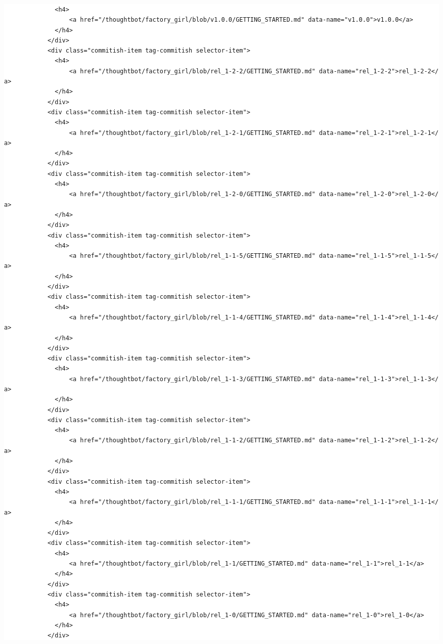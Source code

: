                   <h4>
                      <a href="/thoughtbot/factory_girl/blob/v1.0.0/GETTING_STARTED.md" data-name="v1.0.0">v1.0.0</a>
                  </h4>
                </div>
                <div class="commitish-item tag-commitish selector-item">
                  <h4>
                      <a href="/thoughtbot/factory_girl/blob/rel_1-2-2/GETTING_STARTED.md" data-name="rel_1-2-2">rel_1-2-2</a>
                  </h4>
                </div>
                <div class="commitish-item tag-commitish selector-item">
                  <h4>
                      <a href="/thoughtbot/factory_girl/blob/rel_1-2-1/GETTING_STARTED.md" data-name="rel_1-2-1">rel_1-2-1</a>
                  </h4>
                </div>
                <div class="commitish-item tag-commitish selector-item">
                  <h4>
                      <a href="/thoughtbot/factory_girl/blob/rel_1-2-0/GETTING_STARTED.md" data-name="rel_1-2-0">rel_1-2-0</a>
                  </h4>
                </div>
                <div class="commitish-item tag-commitish selector-item">
                  <h4>
                      <a href="/thoughtbot/factory_girl/blob/rel_1-1-5/GETTING_STARTED.md" data-name="rel_1-1-5">rel_1-1-5</a>
                  </h4>
                </div>
                <div class="commitish-item tag-commitish selector-item">
                  <h4>
                      <a href="/thoughtbot/factory_girl/blob/rel_1-1-4/GETTING_STARTED.md" data-name="rel_1-1-4">rel_1-1-4</a>
                  </h4>
                </div>
                <div class="commitish-item tag-commitish selector-item">
                  <h4>
                      <a href="/thoughtbot/factory_girl/blob/rel_1-1-3/GETTING_STARTED.md" data-name="rel_1-1-3">rel_1-1-3</a>
                  </h4>
                </div>
                <div class="commitish-item tag-commitish selector-item">
                  <h4>
                      <a href="/thoughtbot/factory_girl/blob/rel_1-1-2/GETTING_STARTED.md" data-name="rel_1-1-2">rel_1-1-2</a>
                  </h4>
                </div>
                <div class="commitish-item tag-commitish selector-item">
                  <h4>
                      <a href="/thoughtbot/factory_girl/blob/rel_1-1-1/GETTING_STARTED.md" data-name="rel_1-1-1">rel_1-1-1</a>
                  </h4>
                </div>
                <div class="commitish-item tag-commitish selector-item">
                  <h4>
                      <a href="/thoughtbot/factory_girl/blob/rel_1-1/GETTING_STARTED.md" data-name="rel_1-1">rel_1-1</a>
                  </h4>
                </div>
                <div class="commitish-item tag-commitish selector-item">
                  <h4>
                      <a href="/thoughtbot/factory_girl/blob/rel_1-0/GETTING_STARTED.md" data-name="rel_1-0">rel_1-0</a>
                  </h4>
                </div>
